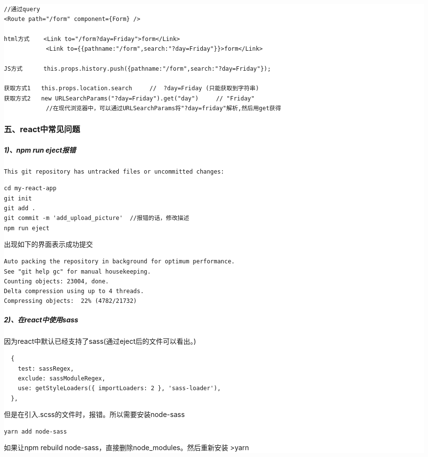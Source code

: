 
```
//通过query
<Route path="/form" component={Form} />  

html方式    <Link to="/form?day=Friday">form</Link>
            <Link to={{pathname:"/form",search:"?day=Friday"}}>form</Link>

JS方式      this.props.history.push({pathname:"/form",search:"?day=Friday"});

获取方式1   this.props.location.search     //  ?day=Friday (只能获取到字符串) 
获取方式2   new URLSearchParams("?day=Friday").get("day")     // "Friday"
            //在现代浏览器中，可以通过URLSearchParams将"?day=friday"解析,然后用get获得
```




### 五、react中常见问题
##### 1)、npm run eject报错
```
This git repository has untracked files or uncommitted changes:
```

```
cd my-react-app
git init
git add .
git commit -m 'add_upload_picture'  //报错的话，修改描述
npm run eject
```
出现如下的界面表示成功提交

```
Auto packing the repository in background for optimum performance.
See "git help gc" for manual housekeeping.
Counting objects: 23004, done.
Delta compression using up to 4 threads.
Compressing objects:  22% (4782/21732)
```


##### 2)、在react中使用sass
因为react中默认已经支持了sass(通过eject后的文件可以看出。)

```
  {
    test: sassRegex,
    exclude: sassModuleRegex,
    use: getStyleLoaders({ importLoaders: 2 }, 'sass-loader'),
  },
```
但是在引入.scss的文件时，报错。所以需要安装node-sass

```
yarn add node-sass
```
如果让npm rebuild node-sass，直接删除node_modules。然后重新安装 >yarn
